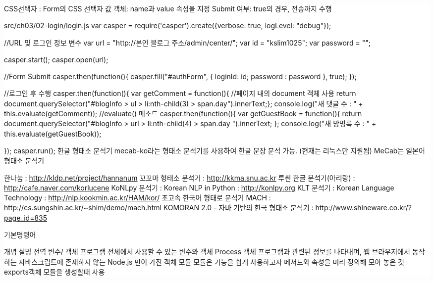 CSS선택자 : Form의 CSS 선택자
값 객체: name과 value 속성을 지정
Submit  여부: true의 경우, 전송까지 수행

src/ch03/02-login/login.js
var casper = require('casper').create({verbose: true, logLevel: "debug"});

//URL 및 로그인 정보 변수
var url  = "http://본인 블로그 주소/admin/center/";
var id    = "kslim1025";
var password = "";

casper.start();
casper.open(url);

//Form Submit
casper.then(function(){
  casper.fill("#authForm",
{
   loginId: id;
   password : password
}, true);
});

//로그인 후 수행
casper.then(function(){
	var getComment = function(){
	//페이지 내의 document 객체 사용
	return document.querySelector("#blogInfo > ul > li:nth-child(3) > span.day").innerText;};
console.log("새 댓글 수  : " + this.evaluate(getComment)); //evaluate() 메소드
casper.then(function(){
	var getGuestBook = function(){
		return document.querySelector("#blogInfo > url > li:nth-child(4) > span.day ").innerText;
};
console.log("새 방명록 수 : " + this.evaluate(getGuestBook));

});
casper.run();
한글 형태소 분석기
mecab-ko라는 형태소 분석기를 사용하여 한글 문장 분석 가능.
(현재는 리눅스만 지원됨)
MeCab는 일본어 형태소 분석기


한나눔               :     http://kldp.net/project/hannanum
꼬꼬마 형태소 분석기    : http://kkma.snu.ac.kr
루씬 한글 분석기(아리랑) : http://cafe.naver.com/korlucene
KoNLpy 분석기 : Korean NLP in Python : http://konlpy.org
KLT 분석기 : Korean Language Technology   : http://nlp.kookmin.ac.kr/HAM/kor/
초고속 한국어 형태로 분석기 MACH   :   http://cs.sungshin.ac.kr/~shim/demo/mach.html
KOMORAN 2.0 - 자바 기반의 한국 형태소 분석기 : http://www.shineware.co.kr/?page_id=835

기본명령어

개념
설명
전역 변수/ 객체
프로그램 전체에서 사용할 수 있는 변수와 객체
Process 객체
프로그램과 관련된 정보를 나타내며, 웹 브라우저에서 동작하는 자바스크립트에 존재하지 않는 Node.js 만이 가진 객체
모듈
모듈은 기능을 쉽게 사용하고자 메서드와 속성을 미리 정의해 모아 놓은 것
exports객체
모듈을 생성할때 사용
